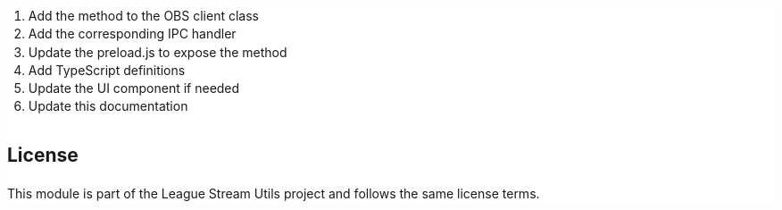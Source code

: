 1. Add the method to the OBS client class
2. Add the corresponding IPC handler
3. Update the preload.js to expose the method
4. Add TypeScript definitions
5. Update the UI component if needed
6. Update this documentation

## License

This module is part of the League Stream Utils project and follows the same license terms. 